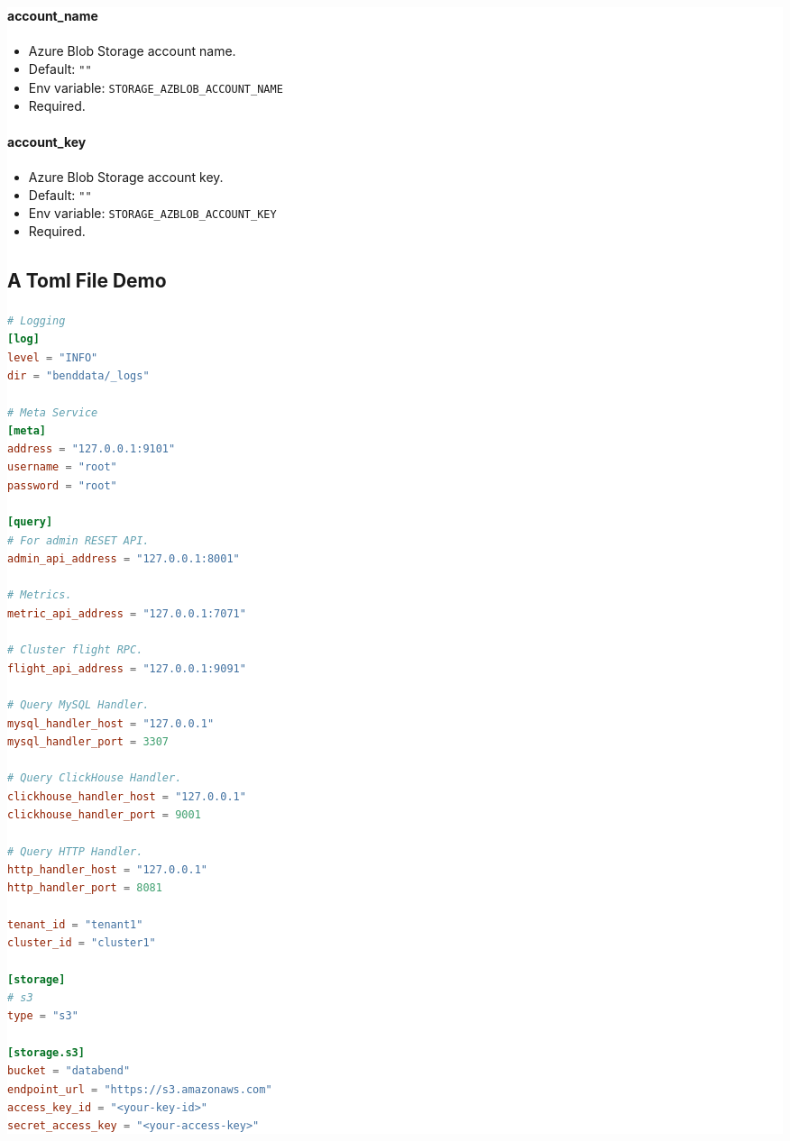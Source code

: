 #### account_name

* Azure Blob Storage account name.
* Default: `""`
* Env variable: `STORAGE_AZBLOB_ACCOUNT_NAME`
* Required.

#### account_key

* Azure Blob Storage account key.
* Default: `""`
* Env variable: `STORAGE_AZBLOB_ACCOUNT_KEY`
* Required.

## A Toml File Demo

```toml title="databend-query.toml"
# Logging
[log]
level = "INFO"
dir = "benddata/_logs"

# Meta Service
[meta]
address = "127.0.0.1:9101"
username = "root"
password = "root"

[query]
# For admin RESET API.
admin_api_address = "127.0.0.1:8001"

# Metrics.
metric_api_address = "127.0.0.1:7071"

# Cluster flight RPC.
flight_api_address = "127.0.0.1:9091"

# Query MySQL Handler.
mysql_handler_host = "127.0.0.1"
mysql_handler_port = 3307

# Query ClickHouse Handler.
clickhouse_handler_host = "127.0.0.1"
clickhouse_handler_port = 9001

# Query HTTP Handler.
http_handler_host = "127.0.0.1"
http_handler_port = 8081

tenant_id = "tenant1"
cluster_id = "cluster1"

[storage]
# s3
type = "s3"

[storage.s3]
bucket = "databend"
endpoint_url = "https://s3.amazonaws.com"
access_key_id = "<your-key-id>"
secret_access_key = "<your-access-key>"
```
